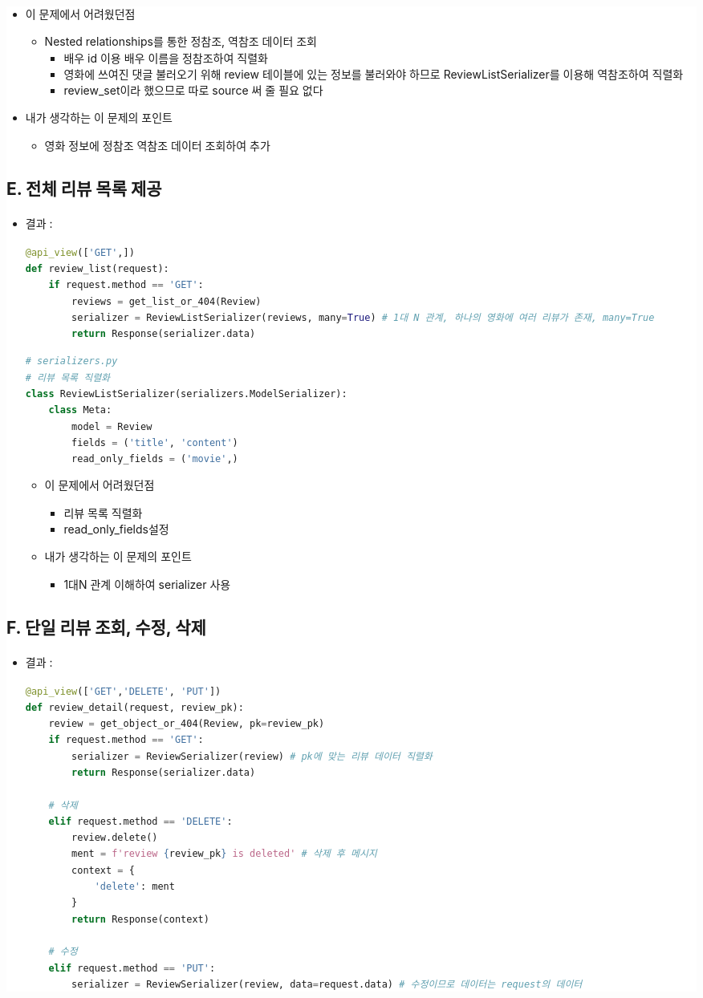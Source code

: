   * 이 문제에서 어려웠던점
    - Nested relationships를 통한 정참조, 역참조 데이터 조회
      - 배우 id 이용 배우 이름을 정참조하여 직렬화
      - 영화에 쓰여진 댓글 불러오기 위해 review 테이블에 있는 정보를 불러와야 하므로 ReviewListSerializer를 이용해 역참조하여 직렬화
      - review_set이라 했으므로 따로 source 써 줄 필요 없다


  * 내가 생각하는 이 문제의 포인트
    - 영화 정보에 정참조 역참조 데이터 조회하여 추가

## E. 전체 리뷰 목록 제공

* 결과 : 
  
  ```python
  @api_view(['GET',])
  def review_list(request):
      if request.method == 'GET':
          reviews = get_list_or_404(Review)
          serializer = ReviewListSerializer(reviews, many=True) # 1대 N 관계, 하나의 영화에 여러 리뷰가 존재, many=True
          return Response(serializer.data)
  ```

  ```python
  # serializers.py 
  # 리뷰 목록 직렬화
  class ReviewListSerializer(serializers.ModelSerializer):
      class Meta:
          model = Review
          fields = ('title', 'content')
          read_only_fields = ('movie',)

  ```
  
  * 이 문제에서 어려웠던점
    - 리뷰 목록 직렬화
    - read_only_fields설정 


  * 내가 생각하는 이 문제의 포인트
    - 1대N 관계 이해하여 serializer 사용


## F. 단일 리뷰 조회, 수정, 삭제

* 결과 : 
  
  ```python
  @api_view(['GET','DELETE', 'PUT'])
  def review_detail(request, review_pk):
      review = get_object_or_404(Review, pk=review_pk)
      if request.method == 'GET': 
          serializer = ReviewSerializer(review) # pk에 맞는 리뷰 데이터 직렬화
          return Response(serializer.data)
      
      # 삭제
      elif request.method == 'DELETE':
          review.delete()
          ment = f'review {review_pk} is deleted' # 삭제 후 메시지
          context = {
              'delete': ment
          }
          return Response(context)

      # 수정
      elif request.method == 'PUT':
          serializer = ReviewSerializer(review, data=request.data) # 수정이므로 데이터는 request의 데이터
  ```